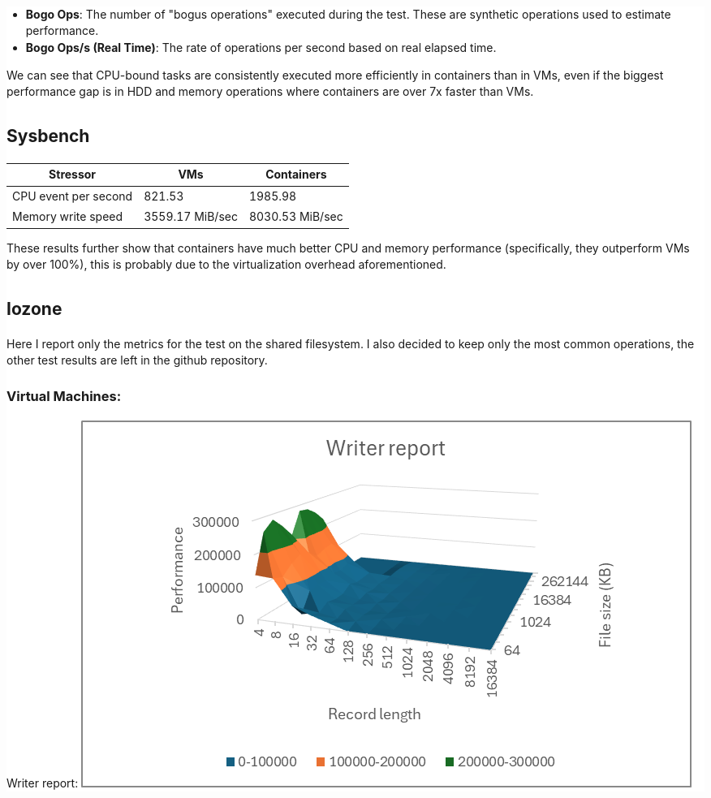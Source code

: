 - **Bogo Ops**: The number of "bogus operations" executed during the test. These are synthetic operations used to estimate performance.
- **Bogo Ops/s (Real Time)**: The rate of operations per second based on real elapsed time.

We can see that CPU-bound tasks are consistently executed more efficiently in containers than in VMs, even if the biggest performance gap is in HDD and memory operations where containers are over 7x faster than VMs.


## Sysbench
| Stressor | VMs | Containers |
|----------|------------|------|
|CPU event per second| 821.53| 1985.98|
|Memory write speed|3559.17 MiB/sec|8030.53 MiB/sec|

These results further show that containers have much better CPU and memory performance (specifically, they outperform VMs by over 100%), this is probably due to the virtualization overhead aforementioned.

## Iozone
Here I report only the metrics for the test on the shared filesystem.
I also decided to keep only the most common operations, the other test results are left in the github repository.

### Virtual Machines:

Writer report:
![alt text](https://raw.githubusercontent.com/CapraCampa/Cloud-Final-Project/main/image.png)
